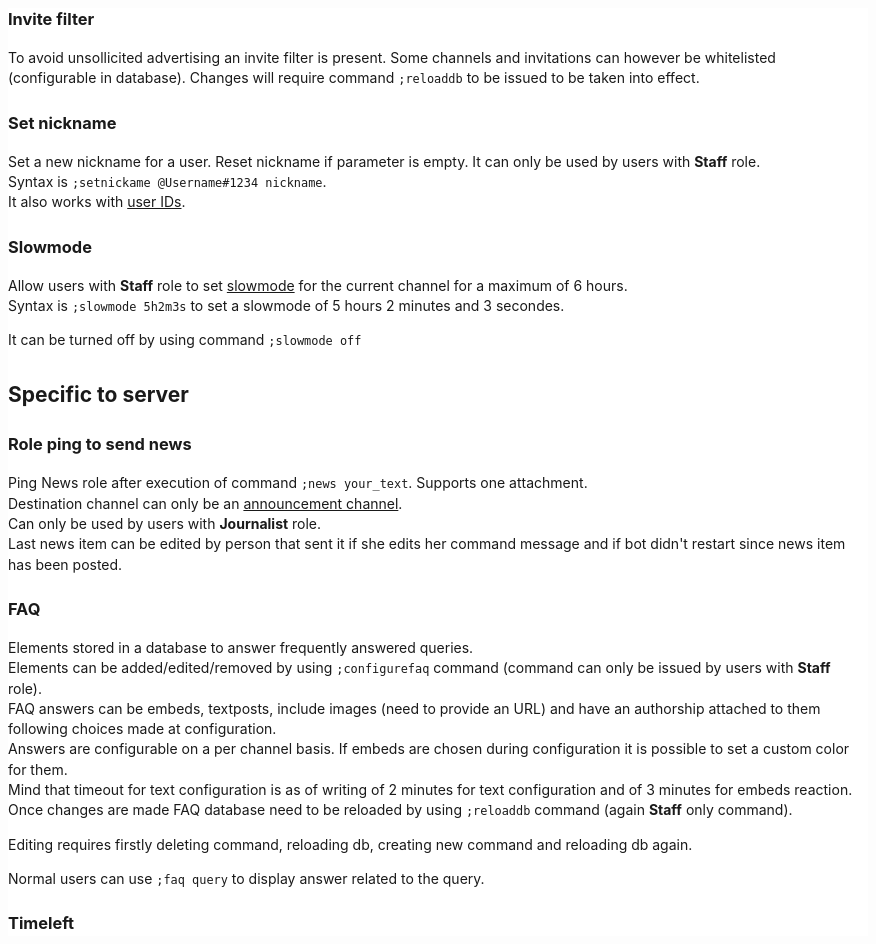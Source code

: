 ### Invite filter

To avoid unsollicited advertising an invite filter is present. Some channels and invitations can however be whitelisted (configurable in database). Changes will require command `;reloaddb` to be issued to be taken into effect.

### Set nickname

Set a new nickname for a user. Reset nickname if parameter is empty. It can only be used by users with **Staff** role.\
Syntax is `;setnickame @Username#1234 nickname`.\
It also works with [user IDs](https://dis.gd/userid).

### Slowmode

Allow users with **Staff** role to set [slowmode](https://support.discordapp.com/hc/en-us/articles/360016150952) for the current channel for a maximum of 6 hours.\
Syntax is `;slowmode 5h2m3s` to set a slowmode of 5 hours 2 minutes and 3 secondes.

It can be turned off by using command `;slowmode off`

## Specific to server

### Role ping to send news

Ping News role after execution of command `;news your_text`. Supports one attachment.\
Destination channel can only be an [announcement channel](https://support.discordapp.com/hc/articles/360032008192).\
Can only be used by users with **Journalist** role.\
Last news item can be edited by person that sent it if she edits her command message and if bot didn't restart since news item has been posted.

### FAQ 

Elements stored in a database to answer frequently answered queries.\
Elements can be added/edited/removed by using `;configurefaq` command (command can only be issued by users with **Staff** role).\
FAQ answers can be embeds, textposts, include images (need to provide an URL) and have an authorship attached to them following choices made at configuration.\
Answers are configurable on a per channel basis.
If embeds are chosen during configuration it is possible to set a custom color for them.\
Mind that timeout for text configuration is as of writing of 2 minutes for text configuration and of 3 minutes for embeds reaction.
Once changes are made FAQ database need to be reloaded by using `;reloaddb` command (again **Staff** only command).

Editing requires firstly deleting command, reloading db, creating new command and reloading db again.
    
Normal users can use `;faq query` to display answer related to the query.
    
### Timeleft
